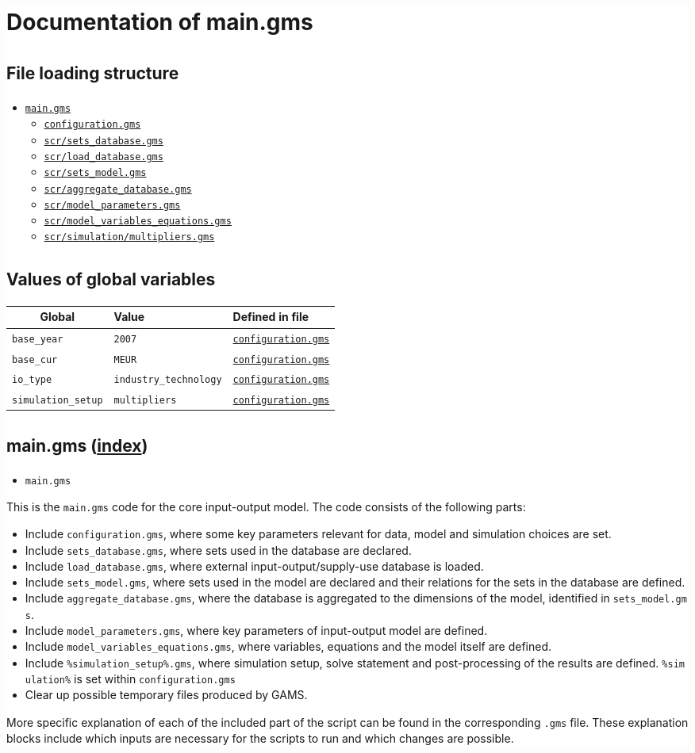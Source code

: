 # Documentation of main.gms

## File loading structure

* [`main.gms`](#main.gms-index)
    * [`configuration.gms`](#configuration.gms-index)
    * [`scr/sets_database.gms`](#scrsets_database.gms-index)
    * [`scr/load_database.gms`](#scrload_database.gms-index)
    * [`scr/sets_model.gms`](#scrsets_model.gms-index)
    * [`scr/aggregate_database.gms`](#scraggregate_database.gms-index)
    * [`scr/model_parameters.gms`](#scrmodel_parameters.gms-index)
    * [`scr/model_variables_equations.gms`](#scrmodel_variables_equations.gms-index)
    * [`scr/simulation/multipliers.gms`](#scrsimulationmultipliers.gms-index)

## Values of global variables

Global        | Value         | Defined in file
------------- |:------------- |:---------------
`base_year` | `2007` | [`configuration.gms`](#configuration.gms-index)
`base_cur` | `MEUR` | [`configuration.gms`](#configuration.gms-index)
`io_type` | `industry_technology` | [`configuration.gms`](#configuration.gms-index)
`simulation_setup` | `multipliers` | [`configuration.gms`](#configuration.gms-index)


## main.gms ([index](#file-loading-structure))

* `main.gms`

This is the `main.gms` code for the core input-output model. The code consists
of the following parts:

 * Include `configuration.gms`, where some key parameters relevant for data,
   model and simulation choices are set.
 * Include `sets_database.gms`, where sets used in the database are declared.
 * Include `load_database.gms`, where external input-output/supply-use database
   is loaded.
 * Include `sets_model.gms`, where sets used in the model are declared and their
   relations for the sets in the database are defined.
 * Include `aggregate_database.gms`, where the database is aggregated to the
   dimensions of the model, identified in `sets_model.gms`.
 * Include `model_parameters.gms`, where key parameters of input-output model
   are defined.
 * Include `model_variables_equations.gms`, where variables, equations and the
   model itself are defined.
 * Include `%simulation_setup%.gms`, where simulation setup, solve statement and
   post-processing of the results are defined. `%simulation%` is set within
   `configuration.gms`
 * Clear up possible temporary files produced by GAMS.

More specific explanation of each of the included part of the script can be
found in the corresponding `.gms` file. These explanation blocks include which
inputs are necessary for the scripts to run and which changes are possible.
